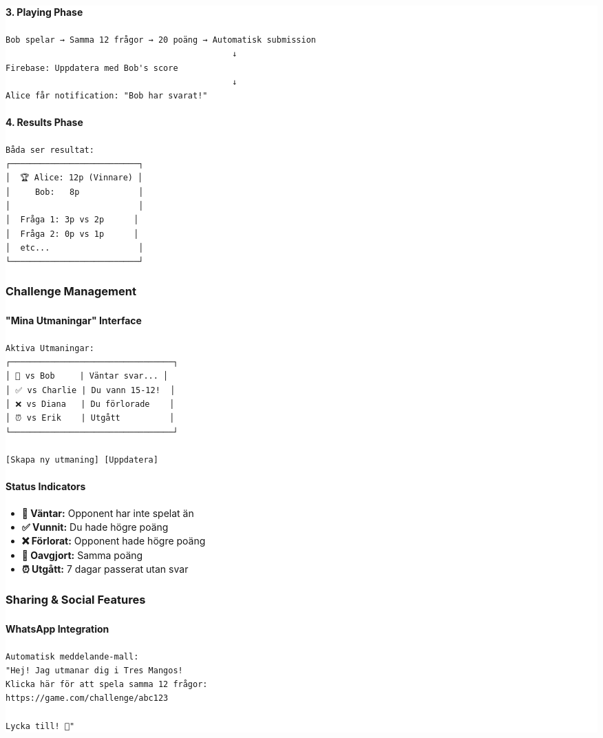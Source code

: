 #### 3. Playing Phase
```
Bob spelar → Samma 12 frågor → 20 poäng → Automatisk submission
                                              ↓
Firebase: Uppdatera med Bob's score
                                              ↓
Alice får notification: "Bob har svarat!"
```

#### 4. Results Phase
```
Båda ser resultat:
┌──────────────────────────┐
│  🏆 Alice: 12p (Vinnare) │
│     Bob:   8p            │  
│                          │
│  Fråga 1: 3p vs 2p      │
│  Fråga 2: 0p vs 1p      │
│  etc...                  │
└──────────────────────────┘
```

### Challenge Management

#### "Mina Utmaningar" Interface
```
Aktiva Utmaningar:
┌─────────────────────────────────┐
│ 🔄 vs Bob     | Väntar svar... │
│ ✅ vs Charlie | Du vann 15-12!  │  
│ ❌ vs Diana   | Du förlorade    │
│ ⏰ vs Erik    | Utgått          │
└─────────────────────────────────┘

[Skapa ny utmaning] [Uppdatera]
```

#### Status Indicators
- **🔄 Väntar:** Opponent har inte spelat än
- **✅ Vunnit:** Du hade högre poäng  
- **❌ Förlorat:** Opponent hade högre poäng
- **🤝 Oavgjort:** Samma poäng
- **⏰ Utgått:** 7 dagar passerat utan svar

### Sharing & Social Features

#### WhatsApp Integration
```
Automatisk meddelande-mall:
"Hej! Jag utmanar dig i Tres Mangos! 
Klicka här för att spela samma 12 frågor: 
https://game.com/challenge/abc123

Lycka till! 🎯"
```
